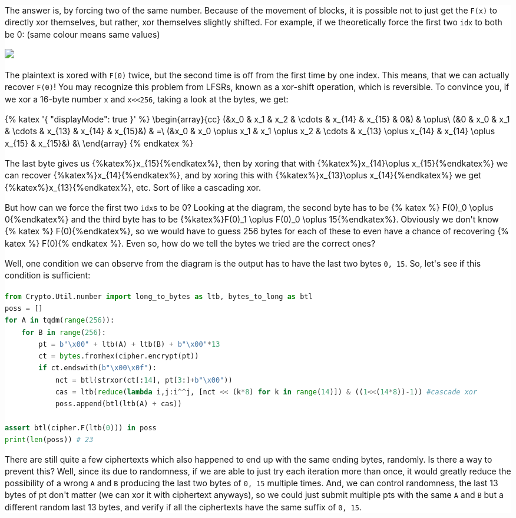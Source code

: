 The answer is, by forcing two of the same number. Because of the movement of blocks, it is possible not to just get the `F(x)` to directly xor themselves, but rather, xor themselves slightly shifted. For example, if we theoretically force the first two `idx` to both be 0: (same colour means same values)

![](./static/AmateursCTF2024/pilfer3.png)

The plaintext is xored with `F(0)` twice, but the second time is off from the first time by one index. This means, that we can actually recover `F(0)`! You may recognize this problem from LFSRs, known as a xor-shift operation, which is reversible. To convince you, if we xor a 16-byte number `x` and `x<<256`, taking a look at the bytes, we get:

{% katex '{ "displayMode": true }' %}
\begin{array}{cc}
   (&x_0 & x_1 & x_2 & \cdots & x_{14} & x_{15} & 0&) & \oplus\\
   (&0 & x_0 & x_1 & \cdots & x_{13} & x_{14} & x_{15}&) & =\\
   (&x_0 & x_0 \oplus x_1 & x_1 \oplus x_2 & \cdots & x_{13} \oplus x_{14} & x_{14} \oplus x_{15} & x_{15}&) &\\
\end{array}
{% endkatex %}

The last byte gives us {%katex%}x_{15}{%endkatex%}, then by xoring that with {%katex%}x_{14}\oplus x_{15}{%endkatex%} we can recover {%katex%}x_{14}{%endkatex%}, and by xoring this with {%katex%}x_{13}\oplus x_{14}{%endkatex%} we get {%katex%}x_{13}{%endkatex%}, etc. Sort of like a cascading xor.

But how can we force the first two `idx`s to be 0? Looking at the diagram, the second byte has to be {% katex %} F(0)_0 \oplus 0{%endkatex%} and the third byte has to be {%katex%}F(0)_1 \oplus F(0)_0 \oplus 15{%endkatex%}. Obviously we don't know {% katex %} F(0){%endkatex%}, so we would have to guess 256 bytes for each of these to even have a chance of recovering {% katex %} F(0){% endkatex %}. Even so, how do we tell the bytes we tried are the correct ones?

Well, one condition we can observe from the diagram is the output has to have the last two bytes `0, 15`. So, let's see if this condition is sufficient:

```py
from Crypto.Util.number import long_to_bytes as ltb, bytes_to_long as btl
poss = []
for A in tqdm(range(256)):
    for B in range(256):
        pt = b"\x00" + ltb(A) + ltb(B) + b"\x00"*13
        ct = bytes.fromhex(cipher.encrypt(pt))
        if ct.endswith(b"\x00\x0f"):
            nct = btl(strxor(ct[:14], pt[3:]+b"\x00"))
            cas = ltb(reduce(lambda i,j:i^^j, [nct << (k*8) for k in range(14)]) & ((1<<(14*8))-1)) #cascade xor
            poss.append(btl(ltb(A) + cas))

assert btl(cipher.F(ltb(0))) in poss
print(len(poss)) # 23
```

There are still quite a few ciphertexts which also happened to end up with the same ending bytes, randomly. Is there a way to prevent this? Well, since its due to randomness, if we are able to just try each iteration more than once, it would greatly reduce the possibility of a wrong `A` and `B` producing the last two bytes of `0, 15` multiple times. And, we can control randomness, the last 13 bytes of pt don't matter (we can xor it with ciphertext anyways), so we could just submit multiple pts with the same `A` and `B` but a different random last 13 bytes, and verify if all the ciphertexts have the same suffix of `0, 15`.
